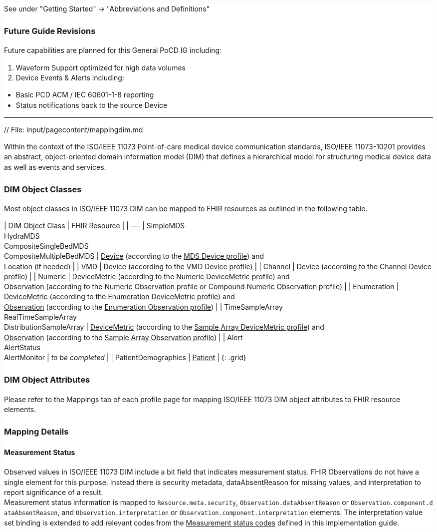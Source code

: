 See under "Getting Started" -> "Abbreviations and Definitions"

### Future Guide Revisions
Future capabilities are planned for this General PoCD IG including:
1. Waveform Support optimized for high data volumes
2. Device Events & Alerts including:
  * Basic PCD ACM / IEC 60601-1-8 reporting
  * Status notifications back to the source Device
  
  
  



---

// File: input/pagecontent/mappingdim.md

Within the context of the ISO/IEEE 11073 Point-of-care medical device communication standards, ISO/IEEE 11073-10201 provides an abstract, object-oriented domain information model (DIM) that defines a hierarchical model for structuring medical device data as well as events and services.

### DIM Object Classes
Most object classes in ISO/IEEE 11073 DIM can be mapped to FHIR resources as outlined in the following table.

| DIM Object Class | FHIR Resource |
| ---
| SimpleMDS <br/>HydraMDS <br/>CompositeSingleBedMDS <br/>CompositeMultipleBedMDS | [Device]({{site.data.fhir.path}}device.html) (according to the [MDS Device profile](StructureDefinition-MdsDevice.html)) and <br/>[Location]({{site.data.fhir.path}}location.html) (if needed) |
| VMD | [Device]({{site.data.fhir.path}}device.html) (according to the [VMD Device profile](StructureDefinition-VmdDevice.html)) |
| Channel | [Device]({{site.data.fhir.path}}device.html) (according to the [Channel Device profile](StructureDefinition-ChannelDevice.html)) |
| Numeric | [DeviceMetric]({{site.data.fhir.path}}devicemetric.html) (according to the [Numeric DeviceMetric profile](StructureDefinition-NumericDeviceMetric.html)) and <br/>[Observation]({{site.data.fhir.path}}observation.html) (according to the [Numeric Observation profile](StructureDefinition-NumericObservation.html) or [Compound Numeric Observation profile](StructureDefinition-CompoundNumericObservation.html)) |
| Enumeration | [DeviceMetric]({{site.data.fhir.path}}devicemetric.html) (according to the [Enumeration DeviceMetric profile](StructureDefinition-EnumerationDeviceMetric.html)) and <br/>[Observation]({{site.data.fhir.path}}observation.html) (according to the [Enumeration Observation profile](StructureDefinition-EnumerationObservation.html)) |
| TimeSampleArray <br/> RealTimeSampleArray<br/> DistributionSampleArray | [DeviceMetric]({{site.data.fhir.path}}devicemetric.html) (according to the [Sample Array DeviceMetric profile](StructureDefinition-SampleArrayDeviceMetric.html)) and <br/>[Observation]({{site.data.fhir.path}}observation.html) (according to the [Sample Array Observation profile](StructureDefinition-SampleArrayObservation.html)) |
| Alert <br/> AlertStatus <br/> AlertMonitor | *to be completed* |
| PatientDemographics | [Patient]({{site.data.fhir.path}}patient.html) |
{: .grid}

### DIM Object Attributes
Please refer to the Mappings tab of each profile page for mapping ISO/IEEE 11073 DIM object attributes to FHIR resource elements.

### Mapping Details
#### Measurement Status
Observed values in ISO/IEEE 11073 DIM include a bit field that indicates measurement status. FHIR Observations do not have a single element for this purpose. Instead there is security metadata, dataAbsentReason for missing values, and interpretation to report significance of a result.  
Measurement status information is mapped to `Resource.meta.security`, `Observation.dataAbsentReason` or `Observation.component.dataAbsentReason`, and `Observation.interpretation` or `Observation.component.interpretation` elements. The interpretation value set binding is extended to add relevant codes from the [Measurement status codes](CodeSystem-measurement-status.html) defined in this implementation guide.
